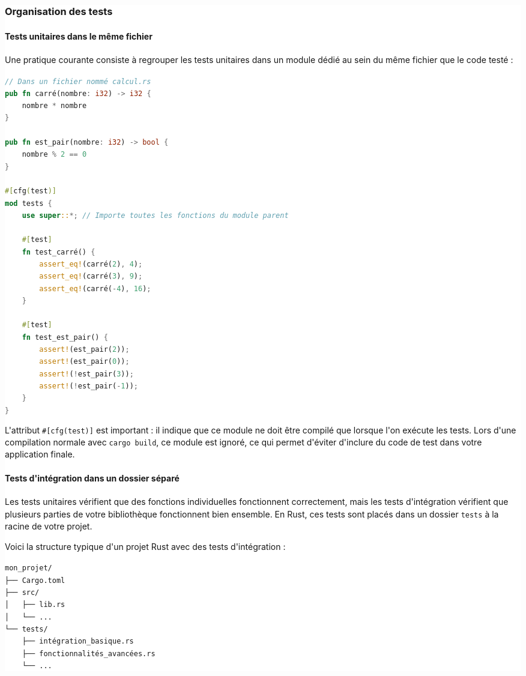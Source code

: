 ### Organisation des tests

#### Tests unitaires dans le même fichier

Une pratique courante consiste à regrouper les tests unitaires dans un module dédié au sein du même fichier que le code testé :

``` rust
// Dans un fichier nommé calcul.rs
pub fn carré(nombre: i32) -> i32 {
    nombre * nombre
}

pub fn est_pair(nombre: i32) -> bool {
    nombre % 2 == 0
}

#[cfg(test)]
mod tests {
    use super::*; // Importe toutes les fonctions du module parent

    #[test]
    fn test_carré() {
        assert_eq!(carré(2), 4);
        assert_eq!(carré(3), 9);
        assert_eq!(carré(-4), 16);
    }

    #[test]
    fn test_est_pair() {
        assert!(est_pair(2));
        assert!(est_pair(0));
        assert!(!est_pair(3));
        assert!(!est_pair(-1));
    }
}
```

L'attribut `#[cfg(test)]` est important : il indique que ce module ne doit être compilé que lorsque l'on exécute les tests. Lors d'une compilation normale avec `cargo build`, ce module est ignoré, ce qui permet d'éviter d'inclure du code de test dans votre application finale.

#### Tests d'intégration dans un dossier séparé

Les tests unitaires vérifient que des fonctions individuelles fonctionnent correctement, mais les tests d'intégration vérifient que plusieurs parties de votre bibliothèque fonctionnent bien ensemble. En Rust, ces tests sont placés dans un dossier `tests` à la racine de votre projet.

Voici la structure typique d'un projet Rust avec des tests d'intégration :

```
mon_projet/
├── Cargo.toml
├── src/
│   ├── lib.rs
│   └── ...
└── tests/
    ├── intégration_basique.rs
    ├── fonctionnalités_avancées.rs
    └── ...
```

